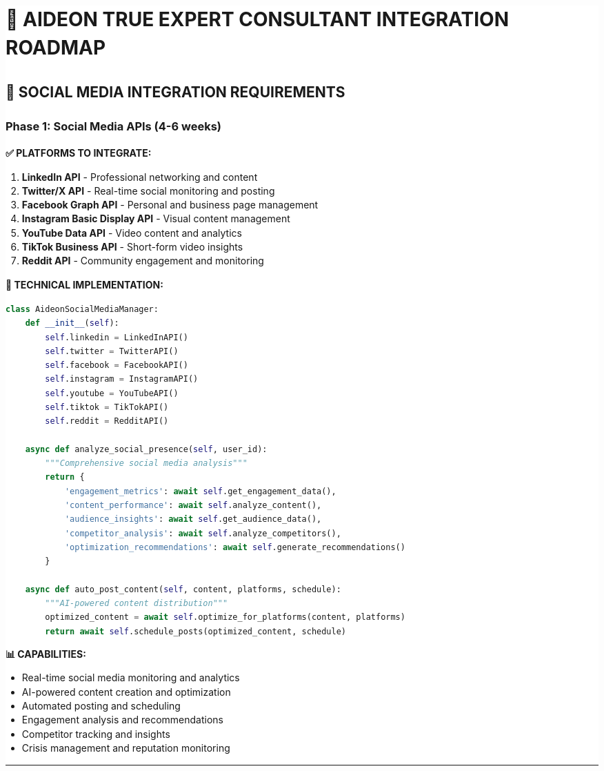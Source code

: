 # 🚀 **AIDEON TRUE EXPERT CONSULTANT INTEGRATION ROADMAP**

## 📱 **SOCIAL MEDIA INTEGRATION REQUIREMENTS**

### **Phase 1: Social Media APIs (4-6 weeks)**

**✅ PLATFORMS TO INTEGRATE:**
1. **LinkedIn API** - Professional networking and content
2. **Twitter/X API** - Real-time social monitoring and posting
3. **Facebook Graph API** - Personal and business page management
4. **Instagram Basic Display API** - Visual content management
5. **YouTube Data API** - Video content and analytics
6. **TikTok Business API** - Short-form video insights
7. **Reddit API** - Community engagement and monitoring

**🔧 TECHNICAL IMPLEMENTATION:**
```python
class AideonSocialMediaManager:
    def __init__(self):
        self.linkedin = LinkedInAPI()
        self.twitter = TwitterAPI()
        self.facebook = FacebookAPI()
        self.instagram = InstagramAPI()
        self.youtube = YouTubeAPI()
        self.tiktok = TikTokAPI()
        self.reddit = RedditAPI()
    
    async def analyze_social_presence(self, user_id):
        """Comprehensive social media analysis"""
        return {
            'engagement_metrics': await self.get_engagement_data(),
            'content_performance': await self.analyze_content(),
            'audience_insights': await self.get_audience_data(),
            'competitor_analysis': await self.analyze_competitors(),
            'optimization_recommendations': await self.generate_recommendations()
        }
    
    async def auto_post_content(self, content, platforms, schedule):
        """AI-powered content distribution"""
        optimized_content = await self.optimize_for_platforms(content, platforms)
        return await self.schedule_posts(optimized_content, schedule)
```

**📊 CAPABILITIES:**
- Real-time social media monitoring and analytics
- AI-powered content creation and optimization
- Automated posting and scheduling
- Engagement analysis and recommendations
- Competitor tracking and insights
- Crisis management and reputation monitoring

---